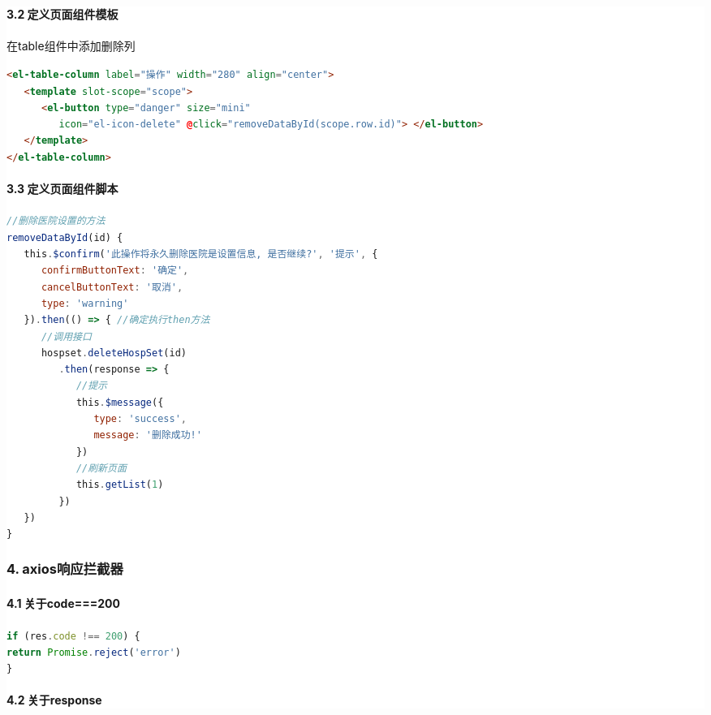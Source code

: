 

#### 3.2 定义页面组件模板

在table组件中添加删除列

```html
<el-table-column label="操作" width="280" align="center">
   <template slot-scope="scope">
      <el-button type="danger" size="mini" 
         icon="el-icon-delete" @click="removeDataById(scope.row.id)"> </el-button>
   </template>
</el-table-column>
```



#### 3.3 定义页面组件脚本

```javascript
//删除医院设置的方法
removeDataById(id) {
   this.$confirm('此操作将永久删除医院是设置信息, 是否继续?', '提示', {
      confirmButtonText: '确定',
      cancelButtonText: '取消',
      type: 'warning'
   }).then(() => { //确定执行then方法
      //调用接口
      hospset.deleteHospSet(id)
         .then(response => {
            //提示
            this.$message({
               type: 'success',
               message: '删除成功!'
            })
            //刷新页面
            this.getList(1)
         })
   })
}
```



### 4. axios响应拦截器

#### 4.1 关于code===200

```javascript
if (res.code !== 200) {
return Promise.reject('error')
}
```



#### 4.2 关于response
